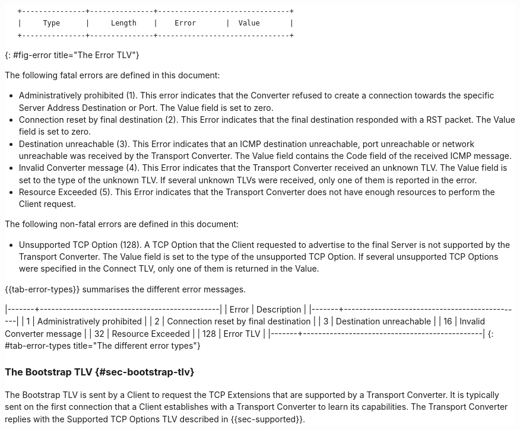 ~~~~~~~~~~~~~~~~~~~~~~~~~~~
   +---------------+---------------+-------------------------------+
   |     Type      |     Length    |    Error       |  Value       |
   +---------------+---------------+-------------------------------+
~~~~~~~~~~~~~~~~~~~~~~~~~~~
{: #fig-error title="The Error TLV"}

The following fatal errors are defined in this document:

 - Administratively prohibited (1). This error indicates that the Converter
   refused to create a connection towards the specific Server Address
   Destination or Port. The Value field is set to zero.
 - Connection reset by final destination (2). This Error indicates that the final
   destination responded with a RST packet. The Value field is set to zero.
 - Destination unreachable (3). This Error indicates that an ICMP destination 
   unreachable, port unreachable or network unreachable was received
   by the Transport Converter. The Value field contains the Code 
   field of the received ICMP message.
 - Invalid Converter message (4). This Error indicates that the Transport
   Converter received an unknown TLV. The Value field is set to the
   type of the unknown TLV. If several unknown TLVs were received, only
   one of them is reported in the error.
 - Resource Exceeded (5). This Error indicates that the Transport Converter does 
   not have enough resources to perform the Client request.

The following non-fatal errors are defined in this document:

 - Unsupported TCP Option (128). A TCP Option that the Client requested to
   advertise to the final Server is not supported by the Transport
   Converter. The Value field is set to the type of the unsupported
   TCP Option. If several unsupported TCP Options were specified in the 
   Connect TLV, only one of them is returned in the Value.


{{tab-error-types}} summarises the different error messages.


|-------+-----------------------------------------------|
| Error | Description                                   |
|-------+-----------------------------------------------|
|    1  | Administratively prohibited                   | 
|    2  | Connection reset by final destination         |
|    3  | Destination unreachable                       |
|   16  | Invalid Converter message                     |
|   32  | Resource Exceeded                             |
|  128  | Error TLV                                     |
|-------+-----------------------------------------------|
{: #tab-error-types title="The different error types"}


### The Bootstrap TLV {#sec-bootstrap-tlv}

The Bootstrap TLV is sent by a Client to request the TCP Extensions that are 
supported by a Transport Converter. It is typically sent on the first connection
that a Client establishes with a Transport Converter to learn its
capabilities. The Transport Converter replies with the Supported TCP
Options TLV described in {{sec-supported}}.
